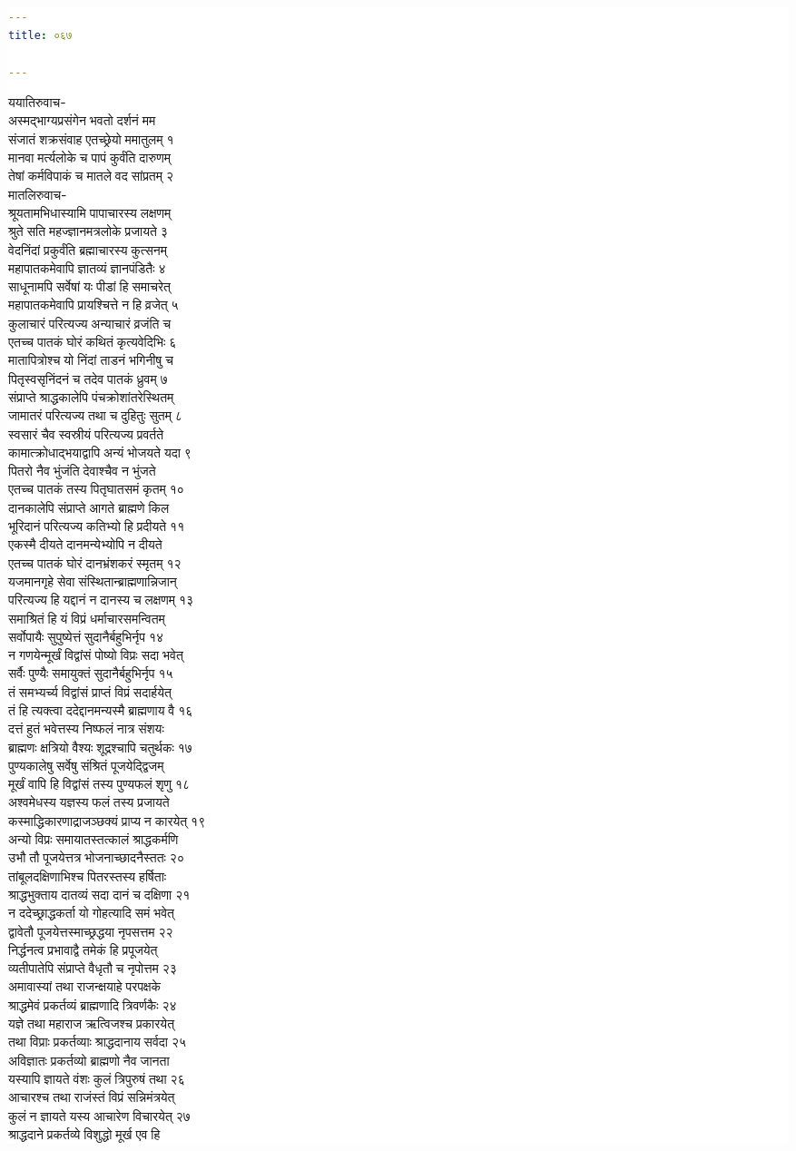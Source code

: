 ```yaml
---
title: ०६७

---
```

ययातिरुवाच-  
अस्मद्भाग्यप्रसंगेन भवतो दर्शनं मम  
संजातं शक्रसंवाह एतच्छ्रेयो ममातुलम् १  
मानवा मर्त्यलोके च पापं कुर्वंति दारुणम्  
तेषां कर्मविपाकं च मातले वद सांप्रतम् २  
मातलिरुवाच-  
श्रूयतामभिधास्यामि पापाचारस्य लक्षणम्  
श्रुते सति महज्ज्ञानमत्रलोके प्रजायते ३  
वेदनिंदां प्रकुर्वंति ब्रह्माचारस्य कुत्सनम्  
महापातकमेवापि ज्ञातव्यं ज्ञानपंडितैः ४  
साधूनामपि सर्वेषां यः पीडां हि समाचरेत्  
महापातकमेवापि प्रायश्चित्ते न हि व्रजेत् ५  
कुलाचारं परित्यज्य अन्याचारं व्रजंति च  
एतच्च पातकं घोरं कथितं कृत्यवेदिभिः ६  
मातापित्रोश्च यो निंदां ताडनं भगिनीषु च  
पितृस्वसृनिंदनं च तदेव पातकं ध्रुवम् ७  
संप्राप्ते श्राद्धकालेपि पंचक्रोशांतरेस्थितम्  
जामातरं परित्यज्य तथा च दुहितुः सुतम् ८  
स्वसारं चैव स्वस्रीयं परित्यज्य प्रवर्तते  
कामात्क्रोधाद्भयाद्वापि अन्यं भोजयते यदा ९  
पितरो नैव भुंजंति देवाश्चैव न भुंजते  
एतच्च पातकं तस्य पितृघातसमं कृतम् १०  
दानकालेपि संप्राप्ते आगते ब्राह्मणे किल  
भूरिदानं परित्यज्य कतिभ्यो हि प्रदीयते ११  
एकस्मै दीयते दानमन्येभ्योपि न दीयते  
एतच्च पातकं घोरं दानभ्रंशकरं स्मृतम् १२  
यजमानगृहे सेवा संस्थितान्ब्राह्मणान्निजान्  
परित्यज्य हि यद्दानं न दानस्य च लक्षणम् १३  
समाश्रितं हि यं विप्रं धर्माचारसमन्वितम्  
सर्वोपायैः सुपुष्येत्तं सुदानैर्बहुभिर्नृप १४  
न गणयेन्मूर्खं विद्वांसं पोष्यो विप्रः सदा भवेत्  
सर्वैः पुण्यैः समायुक्तं सुदानैर्बहुभिर्नृप १५  
तं समभ्यर्च्य विद्वांसं प्राप्तं विप्रं सदार्हयेत्  
तं हि त्यक्त्वा ददेद्दानमन्यस्मै ब्राह्मणाय वै १६  
दत्तं हुतं भवेत्तस्य निष्फलं नात्र संशयः  
ब्राह्मणः क्षत्रियो वैश्यः शूद्रश्चापि चतुर्थकः १७  
पुण्यकालेषु सर्वेषु संश्रितं पूजयेद्द्विजम्  
मूर्खं वापि हि विद्वांसं तस्य पुण्यफलं शृणु १८  
अश्वमेधस्य यज्ञस्य फलं तस्य प्रजायते  
कस्माद्धिकारणाद्राजञ्छक्यं प्राप्य न कारयेत् १९  
अन्यो विप्रः समायातस्तत्कालं श्राद्धकर्मणि  
उभौ तौ पूजयेत्तत्र भोजनाच्छादनैस्ततः २०  
तांबूलदक्षिणाभिश्च पितरस्तस्य हर्षिताः  
श्राद्धभुक्ताय दातव्यं सदा दानं च दक्षिणा २१  
न ददेच्छ्राद्धकर्ता यो गोहत्यादि समं भवेत्  
द्वावेतौ पूजयेत्तस्माच्छ्रद्धया नृपसत्तम २२  
निर्द्धनत्व प्रभावाद्वै तमेकं हि प्रपूजयेत्  
व्यतीपातेपि संप्राप्ते वैधृतौ च नृपोत्तम २३  
अमावास्यां तथा राजन्क्षयाहे परपक्षके  
श्राद्धमेवं प्रकर्तव्यं ब्राह्मणादि त्रिवर्णकैः २४  
यज्ञे तथा महाराज ऋत्विजश्च प्रकारयेत्  
तथा विप्राः प्रकर्तव्याः श्राद्धदानाय सर्वदा २५  
अविज्ञातः प्रकर्तव्यो ब्राह्मणो नैव जानता  
यस्यापि ज्ञायते वंशः कुलं त्रिपुरुषं तथा २६  
आचारश्च तथा राजंस्तं विप्रं सन्निमंत्रयेत्  
कुलं न ज्ञायते यस्य आचारेण विचारयेत् २७  
श्राद्धदाने प्रकर्तव्ये विशुद्धो मूर्ख एव हि  